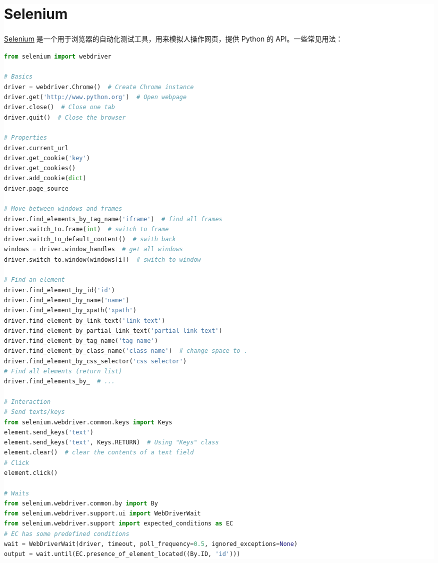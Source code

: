 # Selenium

[Selenium](https://selenium-python.readthedocs.io/) 是一个用于浏览器的自动化测试工具，用来模拟人操作网页，提供 Python 的 API。一些常见用法：

```python
from selenium import webdriver

# Basics
driver = webdriver.Chrome()  # Create Chrome instance
driver.get('http://www.python.org')  # Open webpage
driver.close()  # Close one tab
driver.quit()  # Close the browser

# Properties
driver.current_url
driver.get_cookie('key')
driver.get_cookies()
driver.add_cookie(dict)
driver.page_source

# Move between windows and frames
driver.find_elements_by_tag_name('iframe')  # find all frames
driver.switch_to.frame(int)  # switch to frame
driver.switch_to_default_content()  # swith back
windows = driver.window_handles  # get all windows
driver.switch_to.window(windows[i])  # switch to window

# Find an element
driver.find_element_by_id('id')
driver.find_element_by_name('name')
driver.find_element_by_xpath('xpath')
driver.find_element_by_link_text('link text')
driver.find_element_by_partial_link_text('partial link text')
driver.find_element_by_tag_name('tag name')
driver.find_element_by_class_name('class name')  # change space to .
driver.find_element_by_css_selector('css selector')
# Find all elements (return list)
driver.find_elements_by_  # ...

# Interaction
# Send texts/keys
from selenium.webdriver.common.keys import Keys
element.send_keys('text')
element.send_keys('text', Keys.RETURN)  # Using "Keys" class
element.clear()  # clear the contents of a text field
# Click
element.click()

# Waits
from selenium.webdriver.common.by import By
from selenium.webdriver.support.ui import WebDriverWait
from selenium.webdriver.support import expected_conditions as EC
# EC has some predefined conditions
wait = WebDriverWait(driver, timeout, poll_frequency=0.5, ignored_exceptions=None)
output = wait.until(EC.presence_of_element_located((By.ID, 'id')))
```
